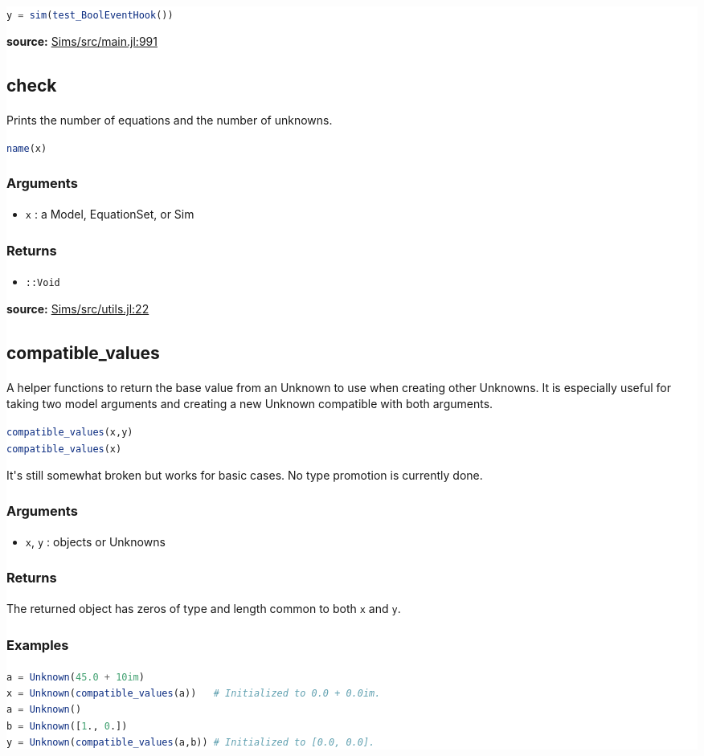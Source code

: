 ```julia
y = sim(test_BoolEventHook())
```

**source:**
[Sims/src/main.jl:991](https://github.com/tshort/Sims.jl/tree/4daa82c7bb8aca8f9ca655abe46e9f4028f334c6/src/main.jl#L991)
## check
Prints the number of equations and the number of unknowns.

```julia
name(x)
```

### Arguments

* `x` : a Model, EquationSet, or Sim

### Returns

* `::Void`

**source:**
[Sims/src/utils.jl:22](https://github.com/tshort/Sims.jl/tree/4daa82c7bb8aca8f9ca655abe46e9f4028f334c6/src/utils.jl#L22)
## compatible_values
A helper functions to return the base value from an Unknown to use
when creating other Unknowns. It is especially useful for taking two
model arguments and creating a new Unknown compatible with both
arguments.

```julia
compatible_values(x,y)
compatible_values(x)
```

It's still somewhat broken but works for basic cases. No type
promotion is currently done.

### Arguments

* `x`, `y` : objects or Unknowns

### Returns

The returned object has zeros of type and length common to both `x`
and `y`.

### Examples

```julia
a = Unknown(45.0 + 10im)
x = Unknown(compatible_values(a))   # Initialized to 0.0 + 0.0im.
a = Unknown()
b = Unknown([1., 0.])
y = Unknown(compatible_values(a,b)) # Initialized to [0.0, 0.0].
```
